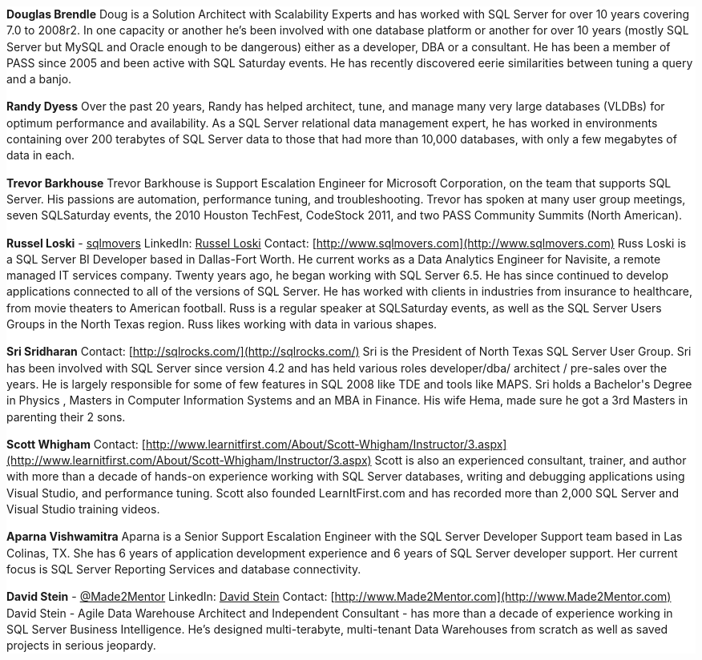 **Douglas Brendle** 
Doug is a Solution Architect with Scalability Experts and has worked with SQL Server for over 10 years covering 7.0 to 2008r2. In one capacity or another he’s been involved with one database platform or another for over 10 years (mostly SQL Server but MySQL and Oracle enough to be dangerous) either as a developer, DBA or a consultant. He has been a member of PASS since 2005 and been active with SQL Saturday events. He has recently discovered eerie similarities between tuning a query and a banjo.
 
**Randy Dyess** 
Over the past 20 years, Randy has helped architect, tune, and manage many very large databases (VLDBs) for optimum performance and availability. As a SQL Server relational data management expert, he has worked in environments containing over 200 terabytes of SQL Server data to those that had more than 10,000 databases, with only a few megabytes of data in each.
 
**Trevor Barkhouse** 
Trevor Barkhouse is Support Escalation Engineer for Microsoft Corporation, on the team that supports SQL Server. His passions are automation, performance tuning, and troubleshooting. Trevor has spoken at many user group meetings, seven SQLSaturday events, the 2010 Houston TechFest, CodeStock 2011, and two PASS Community Summits (North American).
 
**Russel Loski**  - [sqlmovers](https://www.twitter.com/sqlmovers)
LinkedIn: [Russel Loski](http://www.linkedin.com/in/russloski)
Contact: [http://www.sqlmovers.com](http://www.sqlmovers.com)
Russ Loski is a SQL Server BI Developer based in Dallas-Fort Worth.  He current works as a Data Analytics Engineer for Navisite, a remote managed IT services company.   Twenty years ago, he began working with SQL Server 6.5. He has since continued to develop applications connected to all of the versions of SQL Server. He has worked with clients in industries from insurance to healthcare, from movie theaters to American football.  Russ is a regular speaker at SQLSaturday events, as well as the SQL Server Users Groups in the North Texas region. Russ likes working with data in various shapes.
 
**Sri Sridharan** 
Contact: [http://sqlrocks.com/](http://sqlrocks.com/)
Sri is the President of North Texas SQL Server User Group. Sri has been involved with SQL Server since version 4.2 and has held various roles developer/dba/ architect / pre-sales over the years. He is largely responsible for some of few features in SQL 2008 like TDE and tools like MAPS. Sri holds a Bachelor's Degree in Physics , Masters in Computer Information Systems and an MBA in Finance. His wife Hema, made sure he got a 3rd Masters in parenting their 2 sons.
 
**Scott Whigham** 
Contact: [http://www.learnitfirst.com/About/Scott-Whigham/Instructor/3.aspx](http://www.learnitfirst.com/About/Scott-Whigham/Instructor/3.aspx)
Scott is also an experienced consultant, trainer, and author with more than a decade of hands-on experience working with SQL Server databases, writing and debugging applications using Visual Studio, and performance tuning. Scott also founded LearnItFirst.com and has recorded more than 2,000 SQL Server and Visual Studio training videos.
 
**Aparna Vishwamitra** 
Aparna is a Senior Support Escalation Engineer with the SQL Server Developer Support team based in Las Colinas, TX. She has 6 years of application development experience and 6 years of SQL Server developer support. Her current focus is SQL Server Reporting Services and database connectivity.
 
**David Stein**  - [@Made2Mentor](https://www.twitter.com/@Made2Mentor)
LinkedIn: [David Stein](http://www.linkedin.com/pub/david-stein/8/ba8/705)
Contact: [http://www.Made2Mentor.com](http://www.Made2Mentor.com)
David Stein - Agile Data Warehouse Architect and Independent Consultant - has more than a decade of experience working in SQL Server Business Intelligence. He’s designed multi-terabyte, multi-tenant Data Warehouses from scratch as well as saved projects in serious jeopardy.
 